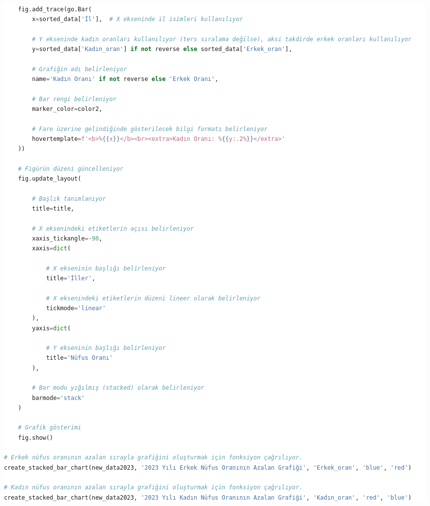 ```python
    fig.add_trace(go.Bar(
        x=sorted_data['İl'],  # X ekseninde il isimleri kullanılıyor

        # Y ekseninde kadın oranları kullanılıyor (ters sıralama değilse), aksi takdirde erkek oranları kullanılıyor
        y=sorted_data['Kadın_oran'] if not reverse else sorted_data['Erkek_oran'],

        # Grafiğin adı belirleniyor
        name='Kadın Oranı' if not reverse else 'Erkek Oranı',

        # Bar rengi belirleniyor
        marker_color=color2,

        # Fare üzerine gelindiğinde gösterilecek bilgi formatı belirleniyor
        hovertemplate=f'<b>%{{x}}</b><br><extra>Kadın Oranı: %{{y:.2%}}</extra>'
    ))

    # Figürün düzeni güncelleniyor
    fig.update_layout(

        # Başlık tanımlanıyor
        title=title,

        # X eksenindeki etiketlerin açısı belirleniyor
        xaxis_tickangle=-90,
        xaxis=dict(

            # X ekseninin başlığı belirleniyor
            title='İller',

            # X eksenindeki etiketlerin düzeni lineer olarak belirleniyor
            tickmode='linear'
        ),
        yaxis=dict(

            # Y ekseninin başlığı belirleniyor
            title='Nüfus Oranı'
        ),

        # Bar modu yığılmış (stacked) olarak belirleniyor
        barmode='stack'
    )

    # Grafik gösterimi
    fig.show()

# Erkek nüfus oranının azalan sırayla grafiğini oluşturmak için fonksiyon çağrılıyor.
create_stacked_bar_chart(new_data2023, '2023 Yılı Erkek Nüfus Oranının Azalan Grafiği', 'Erkek_oran', 'blue', 'red')

# Kadın nüfus oranının azalan sırayla grafiğini oluşturmak için fonksiyon çağrılıyor.
create_stacked_bar_chart(new_data2023, '2023 Yılı Kadın Nüfus Oranının Azalan Grafiği', 'Kadın_oran', 'red', 'blue')
```
